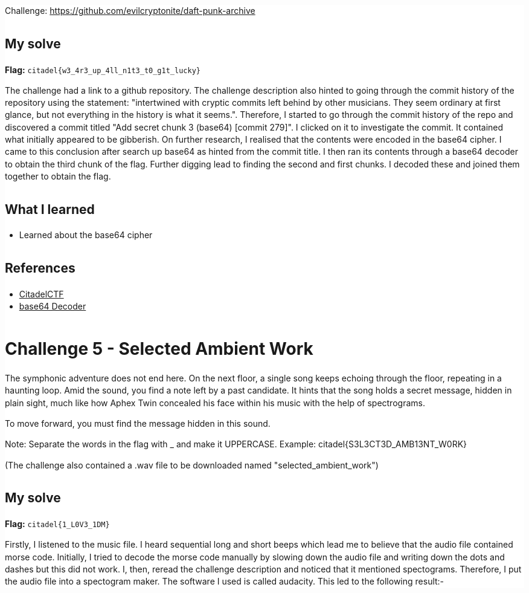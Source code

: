 Challenge: https://github.com/evilcryptonite/daft-punk-archive

## My solve
**Flag:** `citadel{w3_4r3_up_4ll_n1t3_t0_g1t_lucky}`

The challenge had a link to a github repository. The challenge description also hinted to going through the commit history of the repository using the statement: "intertwined with cryptic commits left behind by other musicians. They seem ordinary at first glance, but not everything in the history is what it seems.". Therefore, I started to go through the commit history of the repo and discovered a commit titled "Add secret chunk 3 (base64) [commit 279]". I clicked on it to investigate the commit. It contained what initially appeared to be gibberish. On further research, I realised that the contents were encoded in the base64 cipher. I came to this conclusion after search up base64 as hinted from the commit title. I then ran its contents through a base64 decoder to obtain the third chunk of the flag. Further digging lead to finding the second and first chunks. I decoded these and joined them together to obtain the flag.

## What I learned
- Learned about the base64 cipher

## References
- [CitadelCTF](https://citadel.cryptonitemit.in/challenges)
- [base64 Decoder](https://www.base64decode.org/)


# Challenge 5 - Selected Ambient Work
The symphonic adventure does not end here. On the next floor, a single song keeps echoing through the floor, repeating in a haunting loop. Amid the sound, you find a note left by a past candidate. It hints that the song holds a secret message, hidden in plain sight, much like how Aphex Twin concealed his face within his music with the help of spectrograms.

To move forward, you must find the message hidden in this sound.

Note: Separate the words in the flag with _ and make it UPPERCASE. Example: citadel{S3L3CT3D_AMB13NT_W0RK}

(The challenge also contained a .wav file to be downloaded named "selected_ambient_work")

## My solve
**Flag:** `citadel{1_L0V3_1DM}`

Firstly, I listened to the music file. I heard sequential long and short beeps which lead me to believe that the audio file contained morse code. Initially, I tried to decode the morse code manually by slowing down the audio file and writing down the dots and dashes but this did not work. I, then, reread the challenge description and noticed that it mentioned spectograms. Therefore, I put the audio file into a spectogram maker. The software I used is called audacity. This led to the following result:-
